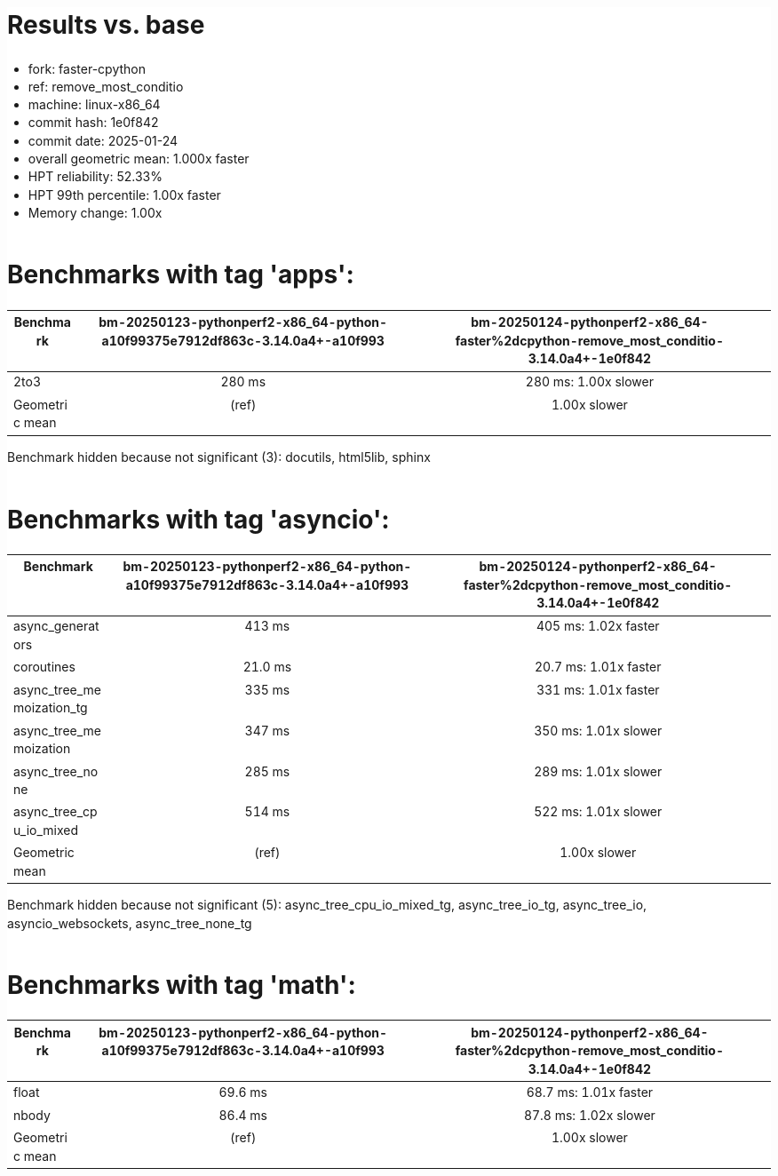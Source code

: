 # Results vs. base

- fork: faster-cpython
- ref: remove_most_conditio
- machine: linux-x86_64
- commit hash: 1e0f842
- commit date: 2025-01-24
- overall geometric mean: 1.000x faster
- HPT reliability: 52.33%
- HPT 99th percentile: 1.00x faster
- Memory change: 1.00x

Benchmarks with tag 'apps':
===========================

| Benchmark      | bm-20250123-pythonperf2-x86_64-python-a10f99375e7912df863c-3.14.0a4+-a10f993 | bm-20250124-pythonperf2-x86_64-faster%2dcpython-remove_most_conditio-3.14.0a4+-1e0f842 |
|----------------|:----------------------------------------------------------------------------:|:--------------------------------------------------------------------------------------:|
| 2to3           | 280 ms                                                                       | 280 ms: 1.00x slower                                                                   |
| Geometric mean | (ref)                                                                        | 1.00x slower                                                                           |

Benchmark hidden because not significant (3): docutils, html5lib, sphinx

Benchmarks with tag 'asyncio':
==============================

| Benchmark                 | bm-20250123-pythonperf2-x86_64-python-a10f99375e7912df863c-3.14.0a4+-a10f993 | bm-20250124-pythonperf2-x86_64-faster%2dcpython-remove_most_conditio-3.14.0a4+-1e0f842 |
|---------------------------|:----------------------------------------------------------------------------:|:--------------------------------------------------------------------------------------:|
| async_generators          | 413 ms                                                                       | 405 ms: 1.02x faster                                                                   |
| coroutines                | 21.0 ms                                                                      | 20.7 ms: 1.01x faster                                                                  |
| async_tree_memoization_tg | 335 ms                                                                       | 331 ms: 1.01x faster                                                                   |
| async_tree_memoization    | 347 ms                                                                       | 350 ms: 1.01x slower                                                                   |
| async_tree_none           | 285 ms                                                                       | 289 ms: 1.01x slower                                                                   |
| async_tree_cpu_io_mixed   | 514 ms                                                                       | 522 ms: 1.01x slower                                                                   |
| Geometric mean            | (ref)                                                                        | 1.00x slower                                                                           |

Benchmark hidden because not significant (5): async_tree_cpu_io_mixed_tg, async_tree_io_tg, async_tree_io, asyncio_websockets, async_tree_none_tg

Benchmarks with tag 'math':
===========================

| Benchmark      | bm-20250123-pythonperf2-x86_64-python-a10f99375e7912df863c-3.14.0a4+-a10f993 | bm-20250124-pythonperf2-x86_64-faster%2dcpython-remove_most_conditio-3.14.0a4+-1e0f842 |
|----------------|:----------------------------------------------------------------------------:|:--------------------------------------------------------------------------------------:|
| float          | 69.6 ms                                                                      | 68.7 ms: 1.01x faster                                                                  |
| nbody          | 86.4 ms                                                                      | 87.8 ms: 1.02x slower                                                                  |
| Geometric mean | (ref)                                                                        | 1.00x slower                                                                           |
